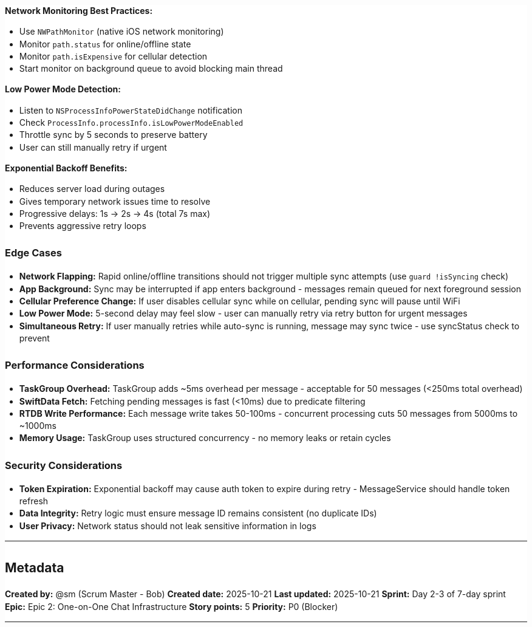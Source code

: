**Network Monitoring Best Practices:**
- Use `NWPathMonitor` (native iOS network monitoring)
- Monitor `path.status` for online/offline state
- Monitor `path.isExpensive` for cellular detection
- Start monitor on background queue to avoid blocking main thread

**Low Power Mode Detection:**
- Listen to `NSProcessInfoPowerStateDidChange` notification
- Check `ProcessInfo.processInfo.isLowPowerModeEnabled`
- Throttle sync by 5 seconds to preserve battery
- User can still manually retry if urgent

**Exponential Backoff Benefits:**
- Reduces server load during outages
- Gives temporary network issues time to resolve
- Progressive delays: 1s → 2s → 4s (total 7s max)
- Prevents aggressive retry loops

### Edge Cases

- **Network Flapping:** Rapid online/offline transitions should not trigger multiple sync attempts (use `guard !isSyncing` check)
- **App Background:** Sync may be interrupted if app enters background - messages remain queued for next foreground session
- **Cellular Preference Change:** If user disables cellular sync while on cellular, pending sync will pause until WiFi
- **Low Power Mode:** 5-second delay may feel slow - user can manually retry via retry button for urgent messages
- **Simultaneous Retry:** If user manually retries while auto-sync is running, message may sync twice - use syncStatus check to prevent

### Performance Considerations

- **TaskGroup Overhead:** TaskGroup adds ~5ms overhead per message - acceptable for 50 messages (<250ms total overhead)
- **SwiftData Fetch:** Fetching pending messages is fast (<10ms) due to predicate filtering
- **RTDB Write Performance:** Each message write takes 50-100ms - concurrent processing cuts 50 messages from 5000ms to ~1000ms
- **Memory Usage:** TaskGroup uses structured concurrency - no memory leaks or retain cycles

### Security Considerations

- **Token Expiration:** Exponential backoff may cause auth token to expire during retry - MessageService should handle token refresh
- **Data Integrity:** Retry logic must ensure message ID remains consistent (no duplicate IDs)
- **User Privacy:** Network status should not leak sensitive information in logs

---

## Metadata

**Created by:** @sm (Scrum Master - Bob)
**Created date:** 2025-10-21
**Last updated:** 2025-10-21
**Sprint:** Day 2-3 of 7-day sprint
**Epic:** Epic 2: One-on-One Chat Infrastructure
**Story points:** 5
**Priority:** P0 (Blocker)

---